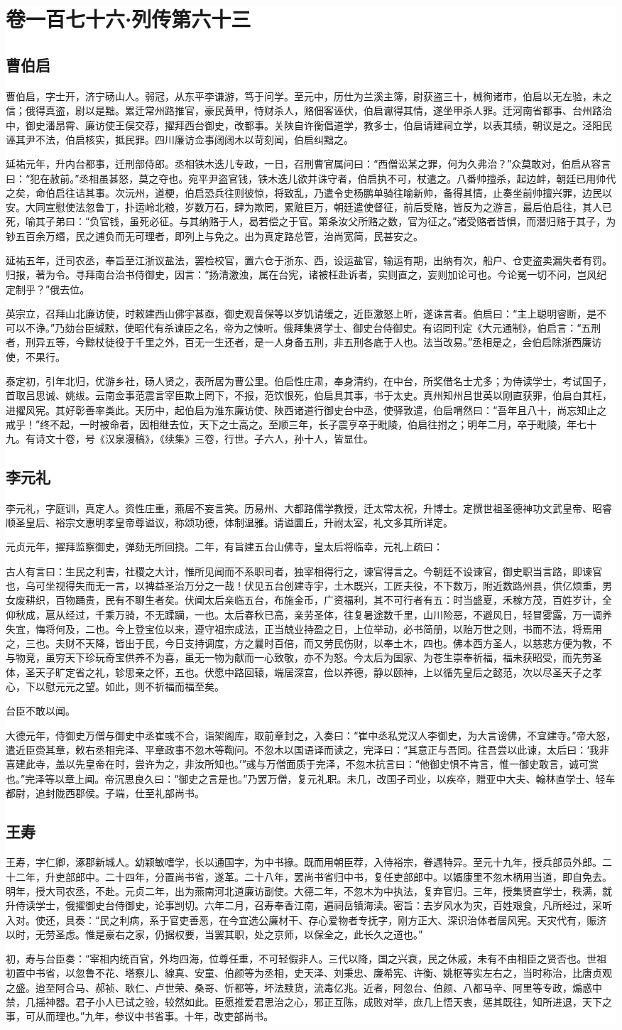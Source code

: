 # 卷一百七十六·列传第六十三

## 曹伯启

曹伯启，字士开，济宁砀山人。弱冠，从东平李谦游，笃于问学。至元中，历仕为兰溪主簿，尉获盗三十，械徇诸市，伯启以无左验，未之信；俄得真盗，尉以是黜。累迁常州路推官，豪民黄甲，恃财杀人，赂佃客诬伏，伯启谳得其情，遂坐甲杀人罪。迁河南省都事、台州路治中，御史潘昂霄、廉访使王俣交荐，擢拜西台御史，改都事。关陕自许衡倡道学，教多士，伯启请建祠立学，以表其绩，朝议是之。泾阳民诬其尹不法，伯启核实，抵民罪。四川廉访佥事阔阔木以苛刻闻，伯启纠黜之。

延祐元年，升内台都事，迁刑部侍郎。丞相铁木迭儿专政，一日，召刑曹官属问曰：“西僧讼某之罪，何为久弗治？”众莫敢对，伯启从容言曰：“犯在赦前。”丞相虽甚怒，莫之夺也。宛平尹盗官钱，铁木迭儿欲并诛守者，伯启执不可，杖遣之。八番帅擅杀，起边衅，朝廷已用帅代之矣，命伯启往诘其事。次沅州，道梗，伯启恐兵往则彼惊，将致乱，乃遣令史杨鹏单骑往喻新帅，备得其情，止奏坐前帅擅兴罪，边民以安。大同宣慰使法忽鲁丁，扑运岭北粮，岁数万石，肆为欺罔，累赃巨万，朝廷遣使督征，前后受赂，皆反为之游言，最后伯启往，其人已死，喻其子弟曰：“负官钱，虽死必征。与其纳赂于人，曷若偿之于官。第条汝父所赂之数，官为征之。”诸受赂者皆惧，而潜归赂于其子，为钞五百余万缗，民之逋负而无可理者，即列上与免之。出为真定路总管，治尚宽简，民甚安之。

延祐五年，迁司农丞，奉旨至江浙议盐法，罢检校官，置六仓于浙东、西，设运盐官，输运有期，出纳有次，船户、仓吏盗卖漏失者有罚。归报，著为令。寻拜南台治书侍御史，因言：“扬清激浊，属在台宪，诸被枉赴诉者，实则直之，妄则加论可也。今论冤一切不问，岂风纪定制乎？”俄去位。

英宗立，召拜山北廉访使，时敕建西山佛宇甚亟，御史观音保等以岁饥请缓之，近臣激怒上听，遂诛言者。伯启曰：“主上聪明睿断，是不可以不诤。”乃劾台臣缄默，使昭代有杀谏臣之名，帝为之悚听。俄拜集贤学士、御史台侍御史。有诏同刊定《大元通制》，伯启言：“五刑者，刑异五等，今黥杖徒役于千里之外，百无一生还者，是一人身备五刑，非五刑各底于人也。法当改易。”丞相是之，会伯启除浙西廉访使，不果行。

泰定初，引年北归，优游乡社，砀人贤之，表所居为曹公里。伯启性庄肃，奉身清约，在中台，所奖借名士尤多；为侍读学士，考试国子，首取吕思诚、姚绂。云南佥事范震言宰臣欺上罔下，不报，范饮恨死，伯启具其事，书于太史。真州知州吕世英以刚直获罪，伯启白其枉，进擢风宪。其好彰善率类此。天历中，起伯启为淮东廉访使、陕西诸道行御史台中丞，使驿敦遣，伯启喟然曰：“吾年且八十，尚忘知止之戒乎！”终不起，一时被命者，因相继去位，天下之士高之。至顺三年，长子震亨卒于毗陵，伯启往拊之；明年二月，卒于毗陵，年七十九。有诗文十卷，号《汉泉漫稿》，《续集》三卷，行世。子六人，孙十人，皆显仕。

## 李元礼

李元礼，字庭训，真定人。资性庄重，燕居不妄言笑。历易州、大都路儒学教授，迁太常太祝，升博士。定撰世祖圣德神功文武皇帝、昭睿顺圣皇后、裕宗文惠明孝皇帝尊谥议，称颂功德，体制温雅。请谥圜丘，升祔太室，礼文多其所详定。

元贞元年，擢拜监察御史，弹劾无所回挠。二年，有旨建五台山佛寺，皇太后将临幸，元礼上疏曰：

古人有言曰：生民之利害，社稷之大计，惟所见闻而不系职司者，独宰相得行之，谏官得言之。今朝廷不设谏官，御史职当言路，即谏官也，乌可坐视得失而无一言，以裨益圣治万分之一哉！伏见五台创建寺宇，土木既兴，工匠夫役，不下数万，附近数路州县，供亿烦重，男女废耕织，百物踊贵，民有不聊生者矣。伏闻太后亲临五台，布施金币，广资福利，其不可行者有五：时当盛夏，禾稼方茂，百姓岁计，全仰秋成，扈从经过，千乘万骑，不无蹂躏，一也。太后春秋已高，亲劳圣体，往复暑途数千里，山川险恶，不避风日，轻冒雾露，万一调养失宜，悔将何及，二也。今上登宝位以来，遵守祖宗成法，正当兢业持盈之日，上位举动，必书简册，以贻万世之则，书而不法，将焉用之，三也。夫财不天降，皆出于民，今日支持调度，方之曩时百倍，而又劳民伤财，以奉土木，四也。佛本西方圣人，以慈悲方便为教，不与物竞，虽穷天下珍玩奇宝供养不为喜，虽无一物为献而一心致敬，亦不为怒。今太后为国家、为苍生崇奉祈福，福未获昭受，而先劳圣体，圣天子旷定省之礼，轸思亲之怀，五也。伏愿中路回辕，端居深宫，俭以养德，静以颐神，上以循先皇后之懿范，次以尽圣天子之孝心，下以慰元元之望。如此，则不祈福而福至矣。

台臣不敢以闻。

大德元年，侍御史万僧与御史中丞崔彧不合，诣架阁库，取前章封之，入奏曰：“崔中丞私党汉人李御史，为大言谤佛，不宜建寺。”帝大怒，遣近臣赍其章，敕右丞相完泽、平章政事不忽木等鞫问。不忽木以国语译而读之，完泽曰：“其意正与吾同。往吾尝以此谏，太后曰：‘我非喜建此寺，盖以先皇帝在时，尝许为之，非汝所知也。’”彧与万僧面质于完泽，不忽木抗言曰：“他御史惧不肯言，惟一御史敢言，诚可赏也。”完泽等以章上闻。帝沉思良久曰：“御史之言是也。”乃罢万僧，复元礼职。未几，改国子司业，以疾卒，赠亚中大夫、翰林直学士、轻车都尉，追封陇西郡侯。子端，仕至礼部尚书。

## 王寿

王寿，字仁卿，涿郡新城人。幼颖敏嗜学，长以通国字，为中书掾。既而用朝臣荐，入侍裕宗，眷遇特异。至元十九年，授兵部员外郎。二十二年，升吏部郎中。二十四年，分置尚书省，遂革。二十八年，罢尚书省归中书，复任吏部郎中。以婿康里不忽木柄用当道，即自免去。明年，授大司农丞，不赴。元贞二年，出为燕南河北道廉访副使。大德二年，不忽木为中执法，复弃官归。三年，授集贤直学士，秩满，就升侍读学士，俄擢御史台侍御史，论事剀切。六年二月，召寿奉香江南，遍祠岳镇海渎。密旨：去岁风水为灾，百姓艰食，凡所经过，采听入对。使还，具奏：“民之利病，系于官吏善恶，在今宜选公廉材干、存心爱物者专抚字，刚方正大、深识治体者居风宪。天灾代有，赈济以时，无劳圣虑。惟是豪右之家，仍据权要，当罢其职，处之京师，以保全之，此长久之道也。”

初，寿与台臣奏：“宰相内统百官，外均四海，位尊任重，不可轻假非人。三代以降，国之兴衰，民之休戚，未有不由相臣之贤否也。世祖初置中书省，以忽鲁不花、塔察儿、線真、安童、伯颜等为丞相，史天泽、刘秉忠、廉希宪、许衡、姚枢等实左右之，当时称治，比唐贞观之盛。迨至阿合马、郝祯、耿仁、卢世荣、桑哥、忻都等，坏法黩货，流毒亿兆。近者，阿忽台、伯颜、八都马辛、阿里等专政，煽惑中禁，几摇神器。君子小人已试之验，较然如此。臣愿推爱君思治之心，邪正互陈，成败对举，庶几上悟天衷，惩其既往，知所进退，天下之事，可从而理也。”九年，参议中书省事。十年，改吏部尚书。
